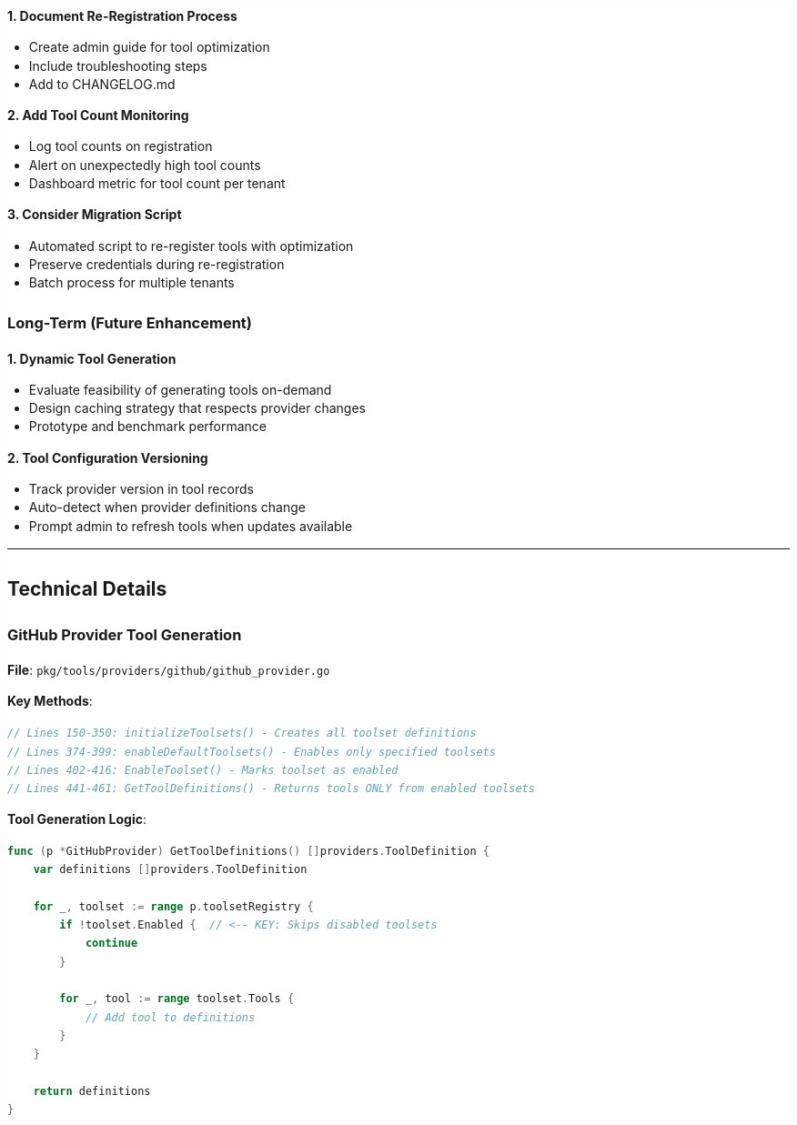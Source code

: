 **1. Document Re-Registration Process**
- Create admin guide for tool optimization
- Include troubleshooting steps
- Add to CHANGELOG.md

**2. Add Tool Count Monitoring**
- Log tool counts on registration
- Alert on unexpectedly high tool counts
- Dashboard metric for tool count per tenant

**3. Consider Migration Script**
- Automated script to re-register tools with optimization
- Preserve credentials during re-registration
- Batch process for multiple tenants

### Long-Term (Future Enhancement)

**1. Dynamic Tool Generation**
- Evaluate feasibility of generating tools on-demand
- Design caching strategy that respects provider changes
- Prototype and benchmark performance

**2. Tool Configuration Versioning**
- Track provider version in tool records
- Auto-detect when provider definitions change
- Prompt admin to refresh tools when updates available

---

## Technical Details

### GitHub Provider Tool Generation

**File**: `pkg/tools/providers/github/github_provider.go`

**Key Methods**:
```go
// Lines 150-350: initializeToolsets() - Creates all toolset definitions
// Lines 374-399: enableDefaultToolsets() - Enables only specified toolsets
// Lines 402-416: EnableToolset() - Marks toolset as enabled
// Lines 441-461: GetToolDefinitions() - Returns tools ONLY from enabled toolsets
```

**Tool Generation Logic**:
```go
func (p *GitHubProvider) GetToolDefinitions() []providers.ToolDefinition {
    var definitions []providers.ToolDefinition

    for _, toolset := range p.toolsetRegistry {
        if !toolset.Enabled {  // <-- KEY: Skips disabled toolsets
            continue
        }

        for _, tool := range toolset.Tools {
            // Add tool to definitions
        }
    }

    return definitions
}
```
